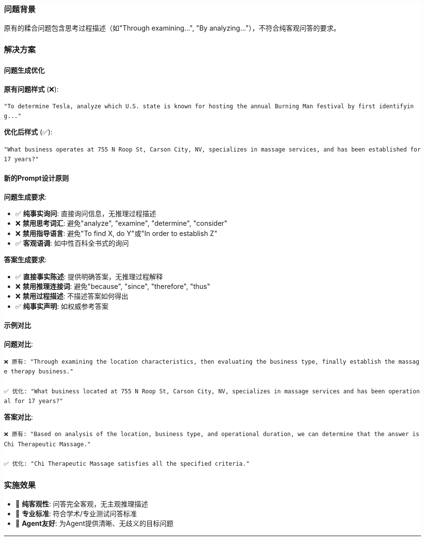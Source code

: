 ### 问题背景
原有的糅合问题包含思考过程描述（如"Through examining...", "By analyzing..."），不符合纯客观问答的要求。

### 解决方案

#### 问题生成优化
**原有问题样式** (❌):
```
"To determine Tesla, analyze which U.S. state is known for hosting the annual Burning Man festival by first identifying..."
```

**优化后样式** (✅):
```
"What business operates at 755 N Roop St, Carson City, NV, specializes in massage services, and has been established for 17 years?"
```

#### 新的Prompt设计原则

**问题生成要求**:
- ✅ **纯事实询问**: 直接询问信息，无推理过程描述
- ❌ **禁用思考词汇**: 避免"analyze", "examine", "determine", "consider"
- ❌ **禁用指导语言**: 避免"To find X, do Y"或"In order to establish Z"
- ✅ **客观语调**: 如中性百科全书式的询问

**答案生成要求**:
- ✅ **直接事实陈述**: 提供明确答案，无推理过程解释
- ❌ **禁用推理连接词**: 避免"because", "since", "therefore", "thus"
- ❌ **禁用过程描述**: 不描述答案如何得出
- ✅ **纯事实声明**: 如权威参考答案

#### 示例对比

**问题对比**:
```
❌ 原有: "Through examining the location characteristics, then evaluating the business type, finally establish the massage therapy business."

✅ 优化: "What business located at 755 N Roop St, Carson City, NV, specializes in massage services and has been operational for 17 years?"
```

**答案对比**:
```
❌ 原有: "Based on analysis of the location, business type, and operational duration, we can determine that the answer is Chi Therapeutic Massage."

✅ 优化: "Chi Therapeutic Massage satisfies all the specified criteria."
```

### 实施效果
- 📖 **纯客观性**: 问答完全客观，无主观推理描述
- 🎯 **专业标准**: 符合学术/专业测试问答标准
- 🤖 **Agent友好**: 为Agent提供清晰、无歧义的目标问题

---